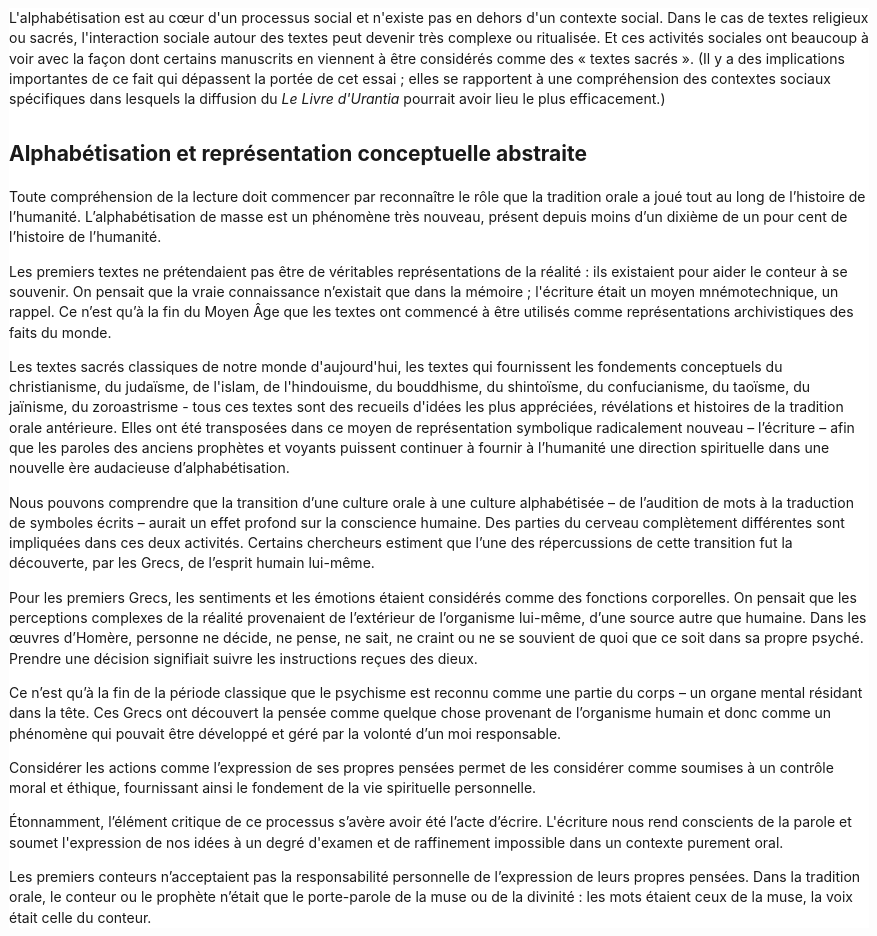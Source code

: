 L'alphabétisation est au cœur d'un processus social et n'existe pas en dehors d'un contexte social. Dans le cas de textes religieux ou sacrés, l'interaction sociale autour des textes peut devenir très complexe ou ritualisée. Et ces activités sociales ont beaucoup à voir avec la façon dont certains manuscrits en viennent à être considérés comme des « textes sacrés ». (Il y a des implications importantes de ce fait qui dépassent la portée de cet essai ; elles se rapportent à une compréhension des contextes sociaux spécifiques dans lesquels la diffusion du _Le Livre d'Urantia_ pourrait avoir lieu le plus efficacement.) 

## Alphabétisation et représentation conceptuelle abstraite 

Toute compréhension de la lecture doit commencer par reconnaître le rôle que la tradition orale a joué tout au long de l’histoire de l’humanité. L’alphabétisation de masse est un phénomène très nouveau, présent depuis moins d’un dixième de un pour cent de l’histoire de l’humanité. 

Les premiers textes ne prétendaient pas être de véritables représentations de la réalité : ils existaient pour aider le conteur à se souvenir. On pensait que la vraie connaissance n’existait que dans la mémoire ; l'écriture était un moyen mnémotechnique, un rappel. Ce n’est qu’à la fin du Moyen Âge que les textes ont commencé à être utilisés comme représentations archivistiques des faits du monde. 

Les textes sacrés classiques de notre monde d'aujourd'hui, les textes qui fournissent les fondements conceptuels du christianisme, du judaïsme, de l'islam, de l'hindouisme, du bouddhisme, du shintoïsme, du confucianisme, du taoïsme, du jaïnisme, du zoroastrisme - tous ces textes sont des recueils d'idées les plus appréciées, révélations et histoires de la tradition orale antérieure. Elles ont été transposées dans ce moyen de représentation symbolique radicalement nouveau – l’écriture – afin que les paroles des anciens prophètes et voyants puissent continuer à fournir à l’humanité une direction spirituelle dans une nouvelle ère audacieuse d’alphabétisation. 

Nous pouvons comprendre que la transition d’une culture orale à une culture alphabétisée – de l’audition de mots à la traduction de symboles écrits – aurait un effet profond sur la conscience humaine. Des parties du cerveau complètement différentes sont impliquées dans ces deux activités. Certains chercheurs estiment que l’une des répercussions de cette transition fut la découverte, par les Grecs, de l’esprit humain lui-même. 

Pour les premiers Grecs, les sentiments et les émotions étaient considérés comme des fonctions corporelles. On pensait que les perceptions complexes de la réalité provenaient de l’extérieur de l’organisme lui-même, d’une source autre que humaine. Dans les œuvres d’Homère, personne ne décide, ne pense, ne sait, ne craint ou ne se souvient de quoi que ce soit dans sa propre psyché. Prendre une décision signifiait suivre les instructions reçues des dieux. 

Ce n’est qu’à la fin de la période classique que le psychisme est reconnu comme une partie du corps – un organe mental résidant dans la tête. Ces Grecs ont découvert la pensée comme quelque chose provenant de l’organisme humain et donc comme un phénomène qui pouvait être développé et géré par la volonté d’un moi responsable. 

Considérer les actions comme l’expression de ses propres pensées permet de les considérer comme soumises à un contrôle moral et éthique, fournissant ainsi le fondement de la vie spirituelle personnelle. 

Étonnamment, l’élément critique de ce processus s’avère avoir été l’acte d’écrire. L'écriture nous rend conscients de la parole et soumet l'expression de nos idées à un degré d'examen et de raffinement impossible dans un contexte purement oral. 

Les premiers conteurs n’acceptaient pas la responsabilité personnelle de l’expression de leurs propres pensées. Dans la tradition orale, le conteur ou le prophète n’était que le porte-parole de la muse ou de la divinité : les mots étaient ceux de la muse, la voix était celle du conteur. 
